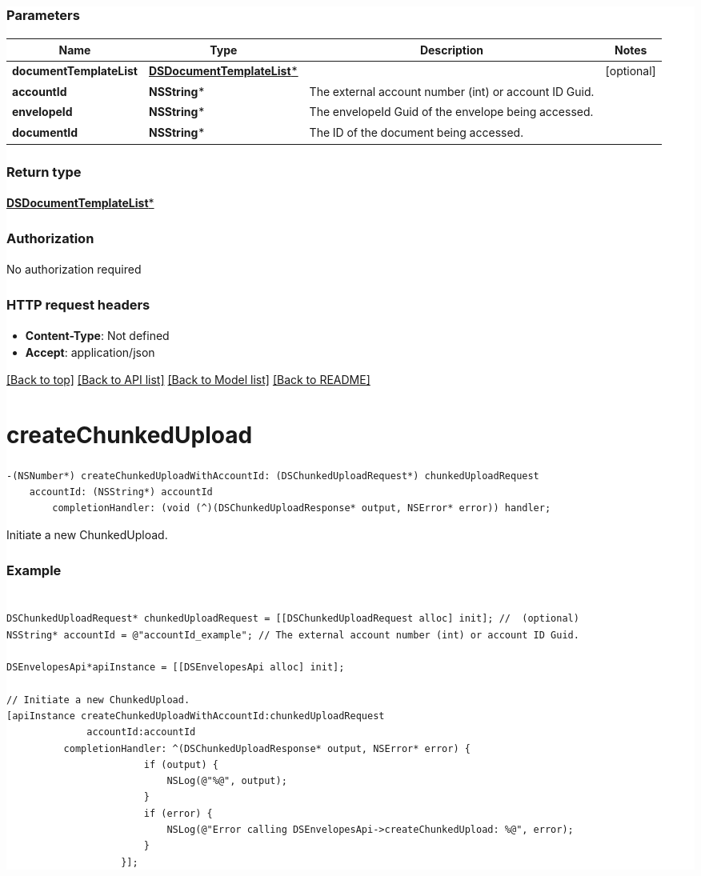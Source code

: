 ### Parameters

Name | Type | Description  | Notes
------------- | ------------- | ------------- | -------------
 **documentTemplateList** | [**DSDocumentTemplateList***](DSDocumentTemplateList*.md)|  | [optional] 
 **accountId** | **NSString***| The external account number (int) or account ID Guid. | 
 **envelopeId** | **NSString***| The envelopeId Guid of the envelope being accessed. | 
 **documentId** | **NSString***| The ID of the document being accessed. | 

### Return type

[**DSDocumentTemplateList***](DSDocumentTemplateList.md)

### Authorization

No authorization required

### HTTP request headers

 - **Content-Type**: Not defined
 - **Accept**: application/json

[[Back to top]](#) [[Back to API list]](../README.md#documentation-for-api-endpoints) [[Back to Model list]](../README.md#documentation-for-models) [[Back to README]](../README.md)

# **createChunkedUpload**
```objc
-(NSNumber*) createChunkedUploadWithAccountId: (DSChunkedUploadRequest*) chunkedUploadRequest
    accountId: (NSString*) accountId
        completionHandler: (void (^)(DSChunkedUploadResponse* output, NSError* error)) handler;
```

Initiate a new ChunkedUpload.

### Example 
```objc

DSChunkedUploadRequest* chunkedUploadRequest = [[DSChunkedUploadRequest alloc] init]; //  (optional)
NSString* accountId = @"accountId_example"; // The external account number (int) or account ID Guid.

DSEnvelopesApi*apiInstance = [[DSEnvelopesApi alloc] init];

// Initiate a new ChunkedUpload.
[apiInstance createChunkedUploadWithAccountId:chunkedUploadRequest
              accountId:accountId
          completionHandler: ^(DSChunkedUploadResponse* output, NSError* error) {
                        if (output) {
                            NSLog(@"%@", output);
                        }
                        if (error) {
                            NSLog(@"Error calling DSEnvelopesApi->createChunkedUpload: %@", error);
                        }
                    }];
```

